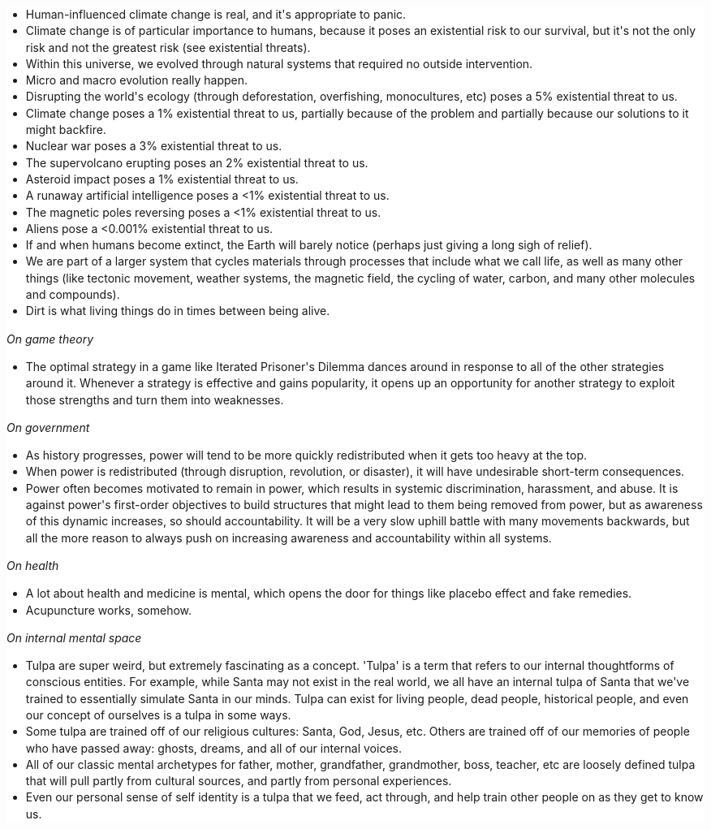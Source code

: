 - Human-influenced climate change is real, and it's appropriate to panic.
- Climate change is of particular importance to humans, because it poses an existential risk to our survival, but it's not the only risk and not the greatest risk (see existential threats).
- Within this universe, we evolved through natural systems that required no outside intervention.
- Micro and macro evolution really happen.
- Disrupting the world's ecology (through deforestation, overfishing, monocultures, etc) poses a 5% existential threat to us.
- Climate change poses a 1% existential threat to us, partially because of the problem and partially because our solutions to it might backfire.
- Nuclear war poses a 3% existential threat to us.
- The supervolcano erupting poses an 2% existential threat to us.
- Asteroid impact poses a 1% existential threat to us.
- A runaway artificial intelligence poses a <1% existential threat to us.
- The magnetic poles reversing poses a <1% existential threat to us.
- Aliens pose a <0.001% existential threat to us.
- If and when humans become extinct, the Earth will barely notice (perhaps just giving a long sigh of relief).
- We are part of a larger system that cycles materials through processes that include what we call life, as well as many other things (like tectonic movement, weather systems, the magnetic field, the cycling of water, carbon, and many other molecules and compounds).
- Dirt is what living things do in times between being alive.

*On game theory*

- The optimal strategy in a game like Iterated Prisoner's Dilemma dances around in response to all of the other strategies around it. Whenever a strategy is effective and gains popularity, it opens up an opportunity for another strategy to exploit those strengths and turn them into weaknesses.

*On government*

- As history progresses, power will tend to be more quickly redistributed when it gets too heavy at the top.
- When power is redistributed (through disruption, revolution, or disaster), it will have undesirable short-term consequences.
- Power often becomes motivated to remain in power, which results in systemic discrimination, harassment, and abuse. It is against power's first-order objectives to build structures that might lead to them being removed from power, but as awareness of this dynamic increases, so should accountability. It will be a very slow uphill battle with many movements backwards, but all the more reason to always push on increasing awareness and accountability within all systems.

*On health*

- A lot about health and medicine is mental, which opens the door for things like placebo effect and fake remedies.
- Acupuncture works, somehow.

*On internal mental space*

- Tulpa are super weird, but extremely fascinating as a concept. 'Tulpa' is a term that refers to our internal thoughtforms of conscious entities. For example, while Santa may not exist in the real world, we all have an internal tulpa of Santa that we've trained to essentially simulate Santa in our minds. Tulpa can exist for living people, dead people, historical people, and even our concept of ourselves is a tulpa in some ways.
- Some tulpa are trained off of our religious cultures: Santa, God, Jesus, etc. Others are trained off of our memories of people who have passed away: ghosts, dreams, and all of our internal voices.
- All of our classic mental archetypes for father, mother, grandfather, grandmother, boss, teacher, etc are loosely defined tulpa that will pull partly from cultural sources, and partly from personal experiences.
- Even our personal sense of self identity is a tulpa that we feed, act through, and help train other people on as they get to know us.
